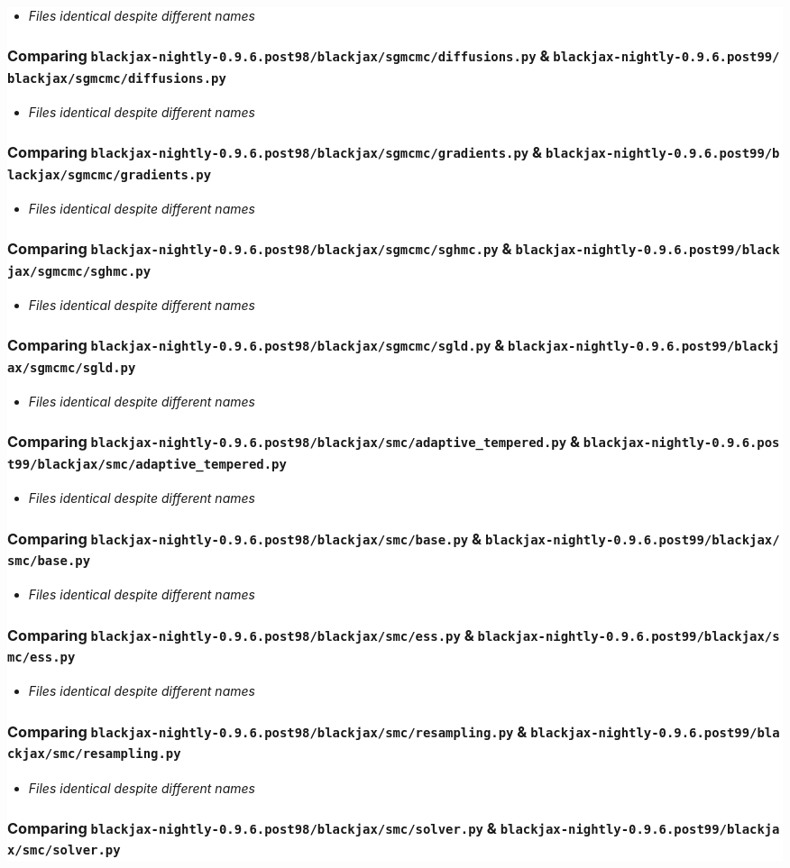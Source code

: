  * *Files identical despite different names*

### Comparing `blackjax-nightly-0.9.6.post98/blackjax/sgmcmc/diffusions.py` & `blackjax-nightly-0.9.6.post99/blackjax/sgmcmc/diffusions.py`

 * *Files identical despite different names*

### Comparing `blackjax-nightly-0.9.6.post98/blackjax/sgmcmc/gradients.py` & `blackjax-nightly-0.9.6.post99/blackjax/sgmcmc/gradients.py`

 * *Files identical despite different names*

### Comparing `blackjax-nightly-0.9.6.post98/blackjax/sgmcmc/sghmc.py` & `blackjax-nightly-0.9.6.post99/blackjax/sgmcmc/sghmc.py`

 * *Files identical despite different names*

### Comparing `blackjax-nightly-0.9.6.post98/blackjax/sgmcmc/sgld.py` & `blackjax-nightly-0.9.6.post99/blackjax/sgmcmc/sgld.py`

 * *Files identical despite different names*

### Comparing `blackjax-nightly-0.9.6.post98/blackjax/smc/adaptive_tempered.py` & `blackjax-nightly-0.9.6.post99/blackjax/smc/adaptive_tempered.py`

 * *Files identical despite different names*

### Comparing `blackjax-nightly-0.9.6.post98/blackjax/smc/base.py` & `blackjax-nightly-0.9.6.post99/blackjax/smc/base.py`

 * *Files identical despite different names*

### Comparing `blackjax-nightly-0.9.6.post98/blackjax/smc/ess.py` & `blackjax-nightly-0.9.6.post99/blackjax/smc/ess.py`

 * *Files identical despite different names*

### Comparing `blackjax-nightly-0.9.6.post98/blackjax/smc/resampling.py` & `blackjax-nightly-0.9.6.post99/blackjax/smc/resampling.py`

 * *Files identical despite different names*

### Comparing `blackjax-nightly-0.9.6.post98/blackjax/smc/solver.py` & `blackjax-nightly-0.9.6.post99/blackjax/smc/solver.py`
